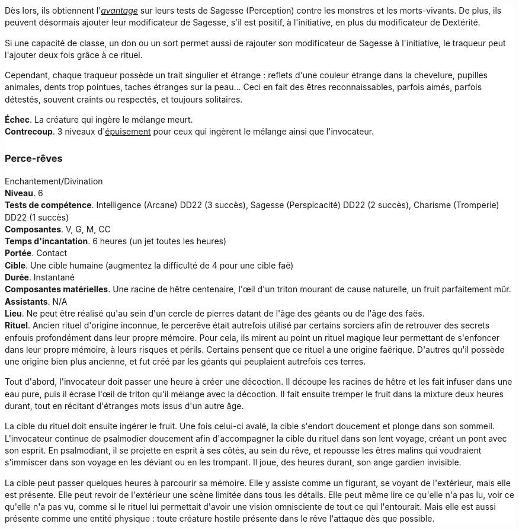Dès lors, ils obtiennent l'[_avantage_](/utiliser-les-caracteristiques/#avantage-et-desavantage) sur leurs tests de Sagesse (Perception) contre les monstres et les morts-vivants. De plus, ils peuvent désormais ajouter leur modificateur de Sagesse, s'il est positif, à l'initiative, en plus du modificateur de Dextérité.

Si une capacité de classe, un don ou un sort permet aussi de rajouter son modificateur de Sagesse à l'initiative, le traqueur peut l'ajouter deux fois grâce à ce rituel.

Cependant, chaque traqueur possède un trait singulier et étrange  : reflets d'une couleur étrange dans la chevelure, pupilles animales, dents trop pointues, taches étranges sur la peau... Ceci en fait des êtres reconnaissables, parfois aimés, parfois détestés, souvent craints ou respectés, et toujours solitaires.

**Échec**. La créature qui ingère le mélange meurt.  
**Contrecoup**. 3 niveaux d'[épuisement](/gerer-la-sante-du-personnage/#fatigue-et-epuisement) pour ceux qui ingèrent le mélange ainsi que l'invocateur.

### Perce-rêves
Enchantement/Divination  
**Niveau**. 6  
**Tests de compétence**. Intelligence (Arcane) DD22 (3 succès), Sagesse (Perspicacité) DD22 (2 succès), Charisme (Tromperie) DD22 (1 succès)  
**Composantes**. V, G, M, CC  
**Temps d'incantation**. 6 heures (un jet toutes les heures)  
**Portée**. Contact  
**Cible**. Une cible humaine (augmentez la difficulté de 4 pour une cible faë)  
**Durée**. Instantané  
**Composantes matérielles**. Une racine de hêtre centenaire, l'œil d'un triton mourant de cause naturelle, un fruit parfaitement mûr.  
**Assistants**. N/A  
**Lieu**. Ne peut être réalisé qu'au sein d'un cercle de pierres datant de l'âge des géants ou de l'âge des faës.  
**Rituel**. Ancien rituel d'origine inconnue, le percerêve était autrefois utilisé par certains sorciers afin de retrouver des secrets enfouis profondément dans leur propre mémoire. Pour cela, ils mirent au point un rituel magique leur permettant de s'enfoncer dans leur propre mémoire, à leurs risques et périls. Certains pensent que ce rituel a une origine faërique. D'autres qu'il possède une origine bien plus ancienne, et fut créé par les géants qui peuplaient autrefois ces terres.

Tout d'abord, l'invocateur doit passer une heure à créer une décoction. Il découpe les racines de hêtre et les fait infuser dans une eau pure, puis il écrase l'œil de triton qu'il mélange avec la décoction. Il fait ensuite tremper le fruit dans la mixture deux heures durant, tout en récitant d'étranges mots issus d'un autre âge.

La cible du rituel doit ensuite ingérer le fruit. Une fois celui-ci avalé, la cible s'endort doucement et plonge dans son sommeil. L'invocateur continue de psalmodier doucement afin d'accompagner la cible du rituel dans son lent voyage, créant un pont avec son esprit. En psalmodiant, il se projette en esprit à ses côtés, au sein du rêve, et repousse les êtres malins qui voudraient s'immiscer dans son voyage en les déviant ou en les trompant. Il joue, des heures durant, son ange gardien invisible.

La cible peut passer quelques heures à parcourir sa mémoire. Elle y assiste comme un figurant, se voyant de l'extérieur, mais elle est présente. Elle peut revoir de l'extérieur une scène limitée dans tous les détails. Elle peut même lire ce qu'elle n'a pas lu, voir ce qu'elle n'a pas vu, comme si le rituel lui permettait d'avoir une vision omnisciente de tout ce qui l'entourait. Mais elle est aussi présente comme une entité physique : toute créature hostile présente dans le rêve l'attaque dès que possible.
